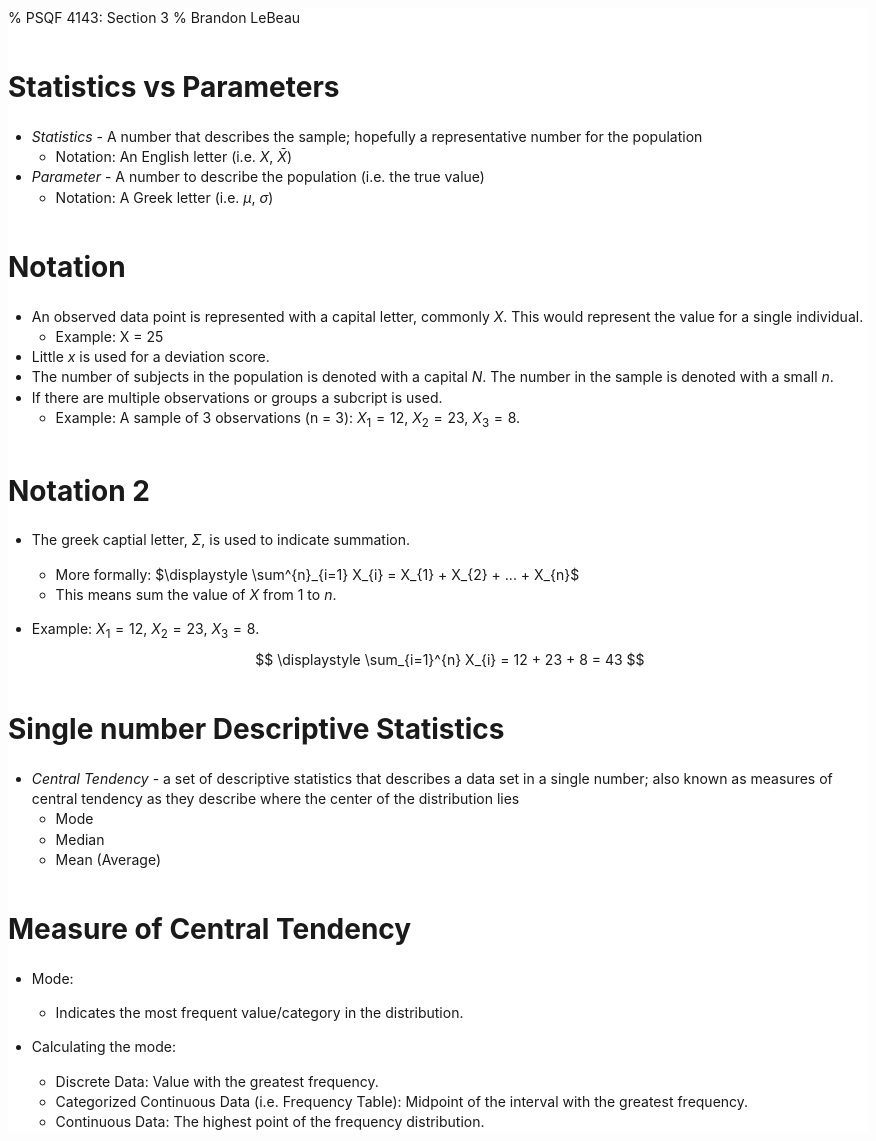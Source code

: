 % PSQF 4143: Section 3
% Brandon LeBeau

# Statistics vs Parameters
- *Statistics* - A number that describes the sample; hopefully a representative number for the population
    - Notation: An English letter (i.e. $X$, $\bar{X}$)
- *Parameter* - A number to describe the population (i.e. the true value)
    - Notation: A Greek letter (i.e. $\mu$, $\sigma$)
    
# Notation
- An observed data point is represented with a capital letter, commonly $X$.  This would represent the value for a single individual.
    - Example: X = 25
- Little $x$ is used for a deviation score.
- The number of subjects in the population is denoted with a capital $N$.  The number in the sample is denoted with a small $n$.
- If there are multiple observations or groups a subcript is used.
    - Example: A sample of 3 observations (n = 3):
    $X_{1} = 12$, $X_{2} = 23$, $X_{3} = 8$.
    
# Notation 2
- The greek captial letter, $\Sigma$, is used to indicate summation.
    - More formally: $\displaystyle \sum^{n}_{i=1} X_{i} = X_{1} + X_{2} + ... + X_{n}$
    - This means sum the value of $X$ from 1 to $n$.
    
- Example: $X_{1} = 12$, $X_{2} = 23$, $X_{3} = 8$.
$$ \displaystyle \sum_{i=1}^{n} X_{i} = 12 + 23 + 8 = 43  $$

# Single number Descriptive Statistics
- *Central Tendency* - a set of descriptive statistics that describes a data set in a single number; also known as measures of central tendency as they describe where the center of the distribution lies
    - Mode
    - Median
    - Mean (Average)

# Measure of Central Tendency
- Mode:
    - Indicates the most frequent value/category in the distribution.

- Calculating the mode:
    - Discrete Data: Value with the greatest frequency.
    - Categorized Continuous Data (i.e. Frequency Table): Midpoint of the interval with the greatest frequency.
    - Continuous Data: The highest point of the frequency distribution.
    